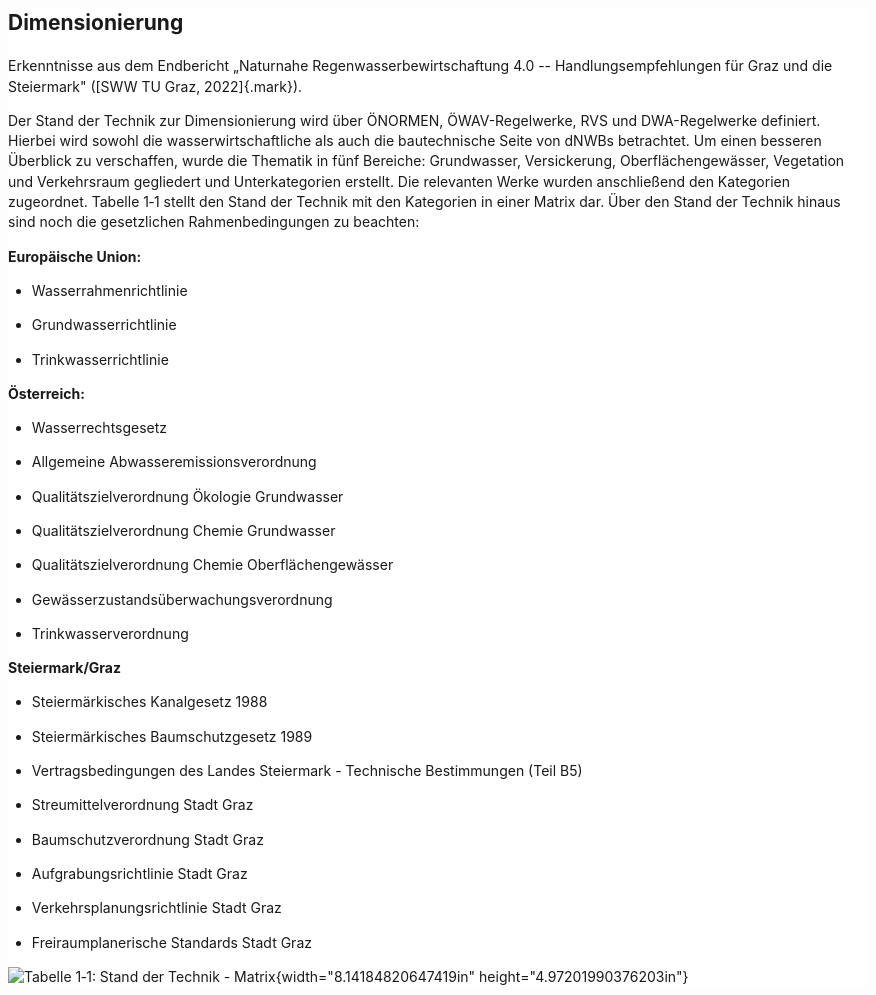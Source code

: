 ## Dimensionierung

Erkenntnisse aus dem Endbericht „Naturnahe Regenwasserbewirtschaftung
4.0 -- Handlungsempfehlungen für Graz und die Steiermark" ([SWW TU Graz,
2022]{.mark}).

Der Stand der Technik zur Dimensionierung wird über ÖNORMEN,
ÖWAV-Regelwerke, RVS und DWA-Regelwerke definiert. Hierbei wird sowohl
die wasserwirtschaftliche als auch die bautechnische Seite von dNWBs
betrachtet. Um einen besseren Überblick zu verschaffen, wurde die
Thematik in fünf Bereiche: Grundwasser, Versickerung,
Oberflächengewässer, Vegetation und Verkehrsraum gegliedert und
Unterkategorien erstellt. Die relevanten Werke wurden anschließend den
Kategorien zugeordnet. Tabelle 1‑1 stellt den Stand der Technik mit den
Kategorien in einer Matrix dar. Über den Stand der Technik hinaus sind
noch die gesetzlichen Rahmenbedingungen zu beachten:

**Europäische Union:**

- Wasserrahmenrichtlinie

- Grundwasserrichtlinie

- Trinkwasserrichtlinie

**Österreich:**

- Wasserrechtsgesetz

- Allgemeine Abwasseremissionsverordnung

- Qualitätszielverordnung Ökologie Grundwasser

- Qualitätszielverordnung Chemie Grundwasser

- Qualitätszielverordnung Chemie Oberflächengewässer

- Gewässerzustandsüberwachungsverordnung

- Trinkwasserverordnung

**Steiermark/Graz**

- Steiermärkisches Kanalgesetz 1988

- Steiermärkisches Baumschutzgesetz 1989

- Vertragsbedingungen des Landes Steiermark - Technische Bestimmungen
  (Teil B5)

- Streumittelverordnung Stadt Graz

- Baumschutzverordnung Stadt Graz

- Aufgrabungsrichtlinie Stadt Graz

- Verkehrsplanungsrichtlinie Stadt Graz

- Freiraumplanerische Standards Stadt Graz

![Tabelle 1‑1: Stand der Technik -
Matrix](media/image14.emf){width="8.14184820647419in"
height="4.97201990376203in"}
